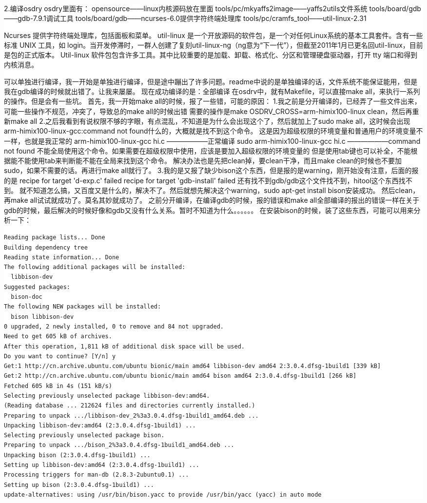 2.编译osdry
osdry里面有：
opensource——linux内核源码放在里面
tools/pc/mkyaffs2image——yaffs2utils文件系统
tools/board/gdb——gdb-7.9.1调试工具
tools/board/gdb——ncurses-6.0提供字符终端处理库
tools/pc/cramfs_tool——util-linux-2.31

Ncurses 提供字符终端处理库，包括面板和菜单。
util-linux 是一个开放源码的软件包，是一个对任何Linux系统的基本工具套件。含有一些标准 UNIX 工具，如 login。当开发停滞时，一群人创建了复刻util-linux-ng（ng意为“下一代”），但截至2011年1月已更名回util-linux，目前是包的正式版本。
Util-linux 软件包包含许多工具。其中比较重要的是加载、卸载、格式化、分区和管理硬盘驱动器，打开 tty 端口和得到内核消息。

可以单独进行编译，我一开始是单独进行编译，但是途中蹦出了许多问题。readme中说的是单独编译的话，文件系统不能保证能用，但是我在gdb编译的时候就出错了。让我来屡屡。
现在成功编译的是：全部编译
在osdrv中，就有Makefile，可以直接make all，来执行一系列的操作。但是会有一些坑。
首先，我一开始make all的时候，报了一些错，可能的原因：
1.我之前是分开编译的，已经弄了一些文件出来，可能一些操作不规范，冲突了，导致总的make all的时候出错
需要的操作是make OSDRV_CROSS=arm-himix100-linux clean，然后再重新make all
2.之后我看到有说权限不够的字眼，有点混乱，不知道是为什么会出现这个了，然后就加上了sudo make all，这时候会出现
arm-himix100-linux-gcc:command not found什么的，大概就是找不到这个命令。
这是因为超级权限的环境变量和普通用户的环境变量不一样，也就是我正常的
arm-himix100-linux-gcc hi.c      ——————正常编译
sudo arm-himix100-linux-gcc hi.c    ——————command not found
不能全局使用这个命令。如果需要在超级权限中使用，应该是要加入超级权限的环境变量的
但是使用tab键也可以补全，不能根据能不能使用tab来判断能不能在全局来找到这个命令。
解决办法也是先把clean掉，要clean干净，而且make clean的时候也不要加sudo，如果不需要的话。再进行make all就行了。
3.我的是又报了缺少bison这个东西，但是报的是warning，刚开始没有注意，后面的报的是
recipe for target 'd-exp.c' failed
recipe for target 'gdb-install' failed
还有找不到gdb/gdb这个文件找不到，hitool这个东西找不到。
就不知道怎么搞，又百度又是什么的，解决不了。然后就想先解决这个warning，sudo apt-get install  bison安装成功。
然后clean，再make all试试就成功了。莫名其妙就成功了。
之前分开编译，在编译gdb的时候，报的错误和make all全部编译的报出的错误一样在关于gdb的时候，最后解决的时候好像和gdb又没有什么关系。暂时不知道为什么。。。。。。
在安装bison的时候，装了这些东西，可能可以用来分析一下：
```
Reading package lists... Done
Building dependency tree       
Reading state information... Done
The following additional packages will be installed:
  libbison-dev
Suggested packages:
  bison-doc
The following NEW packages will be installed:
  bison libbison-dev
0 upgraded, 2 newly installed, 0 to remove and 84 not upgraded.
Need to get 605 kB of archives.
After this operation, 1,811 kB of additional disk space will be used.
Do you want to continue? [Y/n] y
Get:1 http://cn.archive.ubuntu.com/ubuntu bionic/main amd64 libbison-dev amd64 2:3.0.4.dfsg-1build1 [339 kB]
Get:2 http://cn.archive.ubuntu.com/ubuntu bionic/main amd64 bison amd64 2:3.0.4.dfsg-1build1 [266 kB]
Fetched 605 kB in 4s (151 kB/s)
Selecting previously unselected package libbison-dev:amd64.
(Reading database ... 212624 files and directories currently installed.)
Preparing to unpack .../libbison-dev_2%3a3.0.4.dfsg-1build1_amd64.deb ...
Unpacking libbison-dev:amd64 (2:3.0.4.dfsg-1build1) ...
Selecting previously unselected package bison.
Preparing to unpack .../bison_2%3a3.0.4.dfsg-1build1_amd64.deb ...
Unpacking bison (2:3.0.4.dfsg-1build1) ...
Setting up libbison-dev:amd64 (2:3.0.4.dfsg-1build1) ...
Processing triggers for man-db (2.8.3-2ubuntu0.1) ...
Setting up bison (2:3.0.4.dfsg-1build1) ...
update-alternatives: using /usr/bin/bison.yacc to provide /usr/bin/yacc (yacc) in auto mode
```